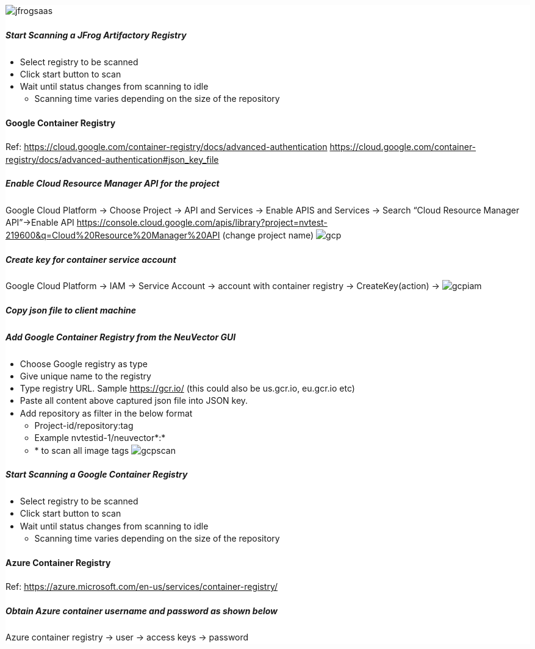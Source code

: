 ![jfrogsaas](jfrog_saas.png)


##### Start Scanning a JFrog Artifactory Registry
+ Select registry to be scanned
+ Click start button to scan
+ Wait until status changes from scanning to idle
    - Scanning time varies depending on the size of the repository


#### Google Container Registry
Ref: 
https://cloud.google.com/container-registry/docs/advanced-authentication
https://cloud.google.com/container-registry/docs/advanced-authentication#json_key_file

##### Enable Cloud Resource Manager API for the project
Google Cloud Platform -> Choose Project -> API and Services -> Enable APIS and Services -> Search “Cloud Resource Manager API”->Enable API
https://console.cloud.google.com/apis/library?project=nvtest-219600&q=Cloud%20Resource%20Manager%20API   (change project name)
![gcp](17-gcp.png)

##### Create key for container service account
Google Cloud Platform -> IAM -> Service Account -> account with container registry -> CreateKey(action) -> 
![gcpiam](18-gcpiam.png)

##### Copy json file to client machine

##### Add Google Container Registry from the NeuVector GUI
+ Choose Google registry as type
+ Give unique name to the registry
+ Type registry URL. Sample https://gcr.io/ (this could also be us.gcr.io, eu.gcr.io etc)
+ Paste all content above captured json file into JSON key.
+ Add repository as filter in the below format
    - Project-id/repository:tag
    - Example nvtestid-1/neuvector&#42;:&#42;
    - &#42; to scan all image tags
![gcpscan](19-gcpscan.png)

##### Start Scanning a Google Container Registry
+ Select registry to be scanned
+ Click start button to scan
+ Wait until status changes from scanning to idle
    - Scanning time varies depending on the size of the repository

#### Azure Container Registry
Ref: 
https://azure.microsoft.com/en-us/services/container-registry/

##### Obtain Azure container username and password as shown below
Azure container registry -> user -> access keys -> password
